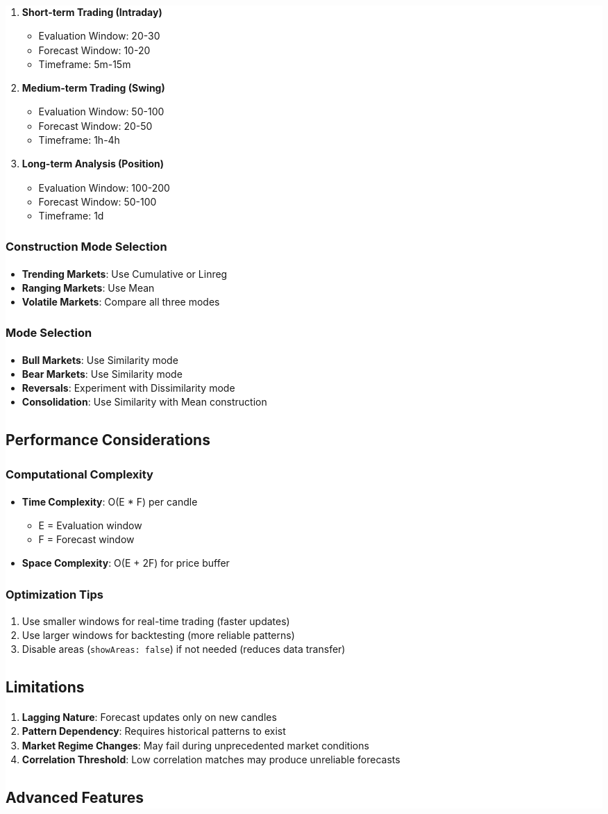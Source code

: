 1. **Short-term Trading (Intraday)**
   - Evaluation Window: 20-30
   - Forecast Window: 10-20
   - Timeframe: 5m-15m

2. **Medium-term Trading (Swing)**
   - Evaluation Window: 50-100
   - Forecast Window: 20-50
   - Timeframe: 1h-4h

3. **Long-term Analysis (Position)**
   - Evaluation Window: 100-200
   - Forecast Window: 50-100
   - Timeframe: 1d

### Construction Mode Selection

- **Trending Markets**: Use Cumulative or Linreg
- **Ranging Markets**: Use Mean
- **Volatile Markets**: Compare all three modes

### Mode Selection

- **Bull Markets**: Use Similarity mode
- **Bear Markets**: Use Similarity mode
- **Reversals**: Experiment with Dissimilarity mode
- **Consolidation**: Use Similarity with Mean construction

## Performance Considerations

### Computational Complexity

- **Time Complexity**: O(E * F) per candle
  - E = Evaluation window
  - F = Forecast window
  
- **Space Complexity**: O(E + 2F) for price buffer

### Optimization Tips

1. Use smaller windows for real-time trading (faster updates)
2. Use larger windows for backtesting (more reliable patterns)
3. Disable areas (`showAreas: false`) if not needed (reduces data transfer)

## Limitations

1. **Lagging Nature**: Forecast updates only on new candles
2. **Pattern Dependency**: Requires historical patterns to exist
3. **Market Regime Changes**: May fail during unprecedented market conditions
4. **Correlation Threshold**: Low correlation matches may produce unreliable forecasts

## Advanced Features
